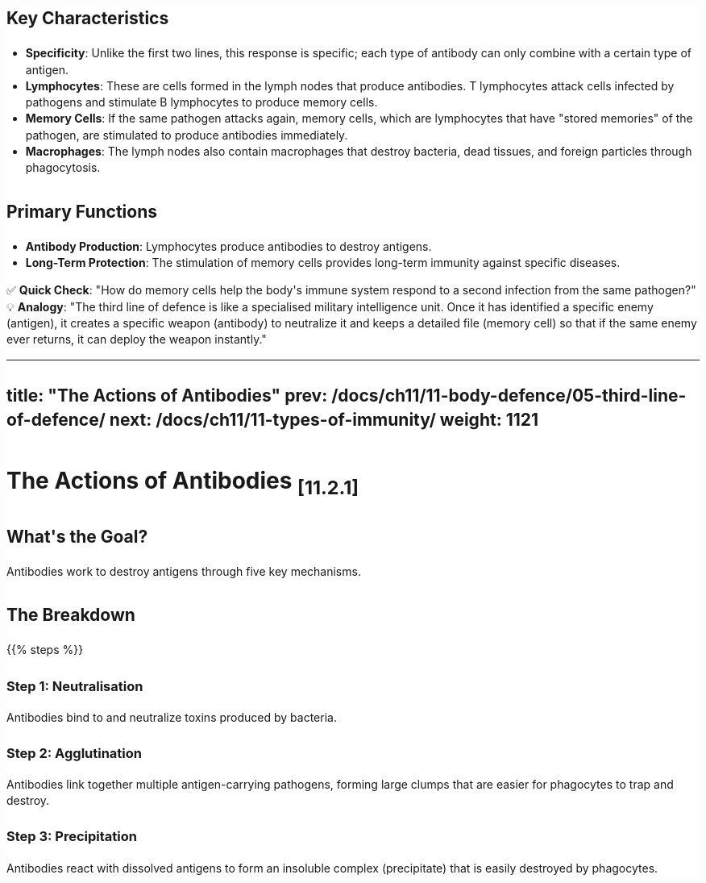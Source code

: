 ## Key Characteristics
- **Specificity**: Unlike the first two lines, this response is specific; each type of antibody can only combine with a certain type of antigen.
- **Lymphocytes**: These are cells formed in the lymph nodes that produce antibodies. T lymphocytes attack cells infected by pathogens and stimulate B lymphocytes to produce memory cells.
- **Memory Cells**: If the same pathogen attacks again, memory cells, which are lymphocytes that have "stored memories" of the pathogen, are stimulated to produce antibodies immediately.
- **Macrophages**: The lymph nodes also contain macrophages that destroy bacteria, dead tissues, and foreign particles through phagocytosis.

## Primary Functions
- **Antibody Production**: Lymphocytes produce antibodies to destroy antigens.
- **Long-Term Protection**: The stimulation of memory cells provides long-term immunity against specific diseases.

✅ **Quick Check**: "How do memory cells help the body's immune system respond to a second infection from the same pathogen?"
💡 **Analogy**: "The third line of defence is like a specialised military intelligence unit. Once it has identified a specific enemy (antigen), it creates a specific weapon (antibody) to neutralize it and keeps a detailed file (memory cell) so that if the same enemy ever returns, it can deploy the weapon instantly."

---
title: "The Actions of Antibodies"
prev: /docs/ch11/11-body-defence/05-third-line-of-defence/
next: /docs/ch11/11-types-of-immunity/
weight: 1121
---

# The Actions of Antibodies <sub>[11.2.1]</sub>

## What's the Goal?
Antibodies work to destroy antigens through five key mechanisms.

## The Breakdown
{{% steps %}}
### Step 1: Neutralisation
Antibodies bind to and neutralize toxins produced by bacteria.

### Step 2: Agglutination
Antibodies link together multiple antigen-carrying pathogens, forming large clumps that are easier for phagocytes to trap and destroy.

### Step 3: Precipitation
Antibodies react with dissolved antigens to form an insoluble complex (precipitate) that is easily destroyed by phagocytes.
